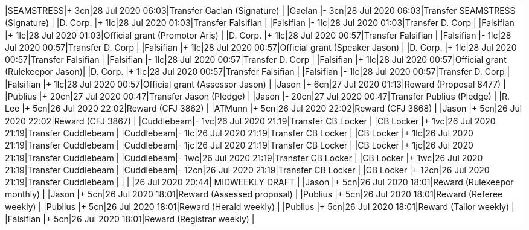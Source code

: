 |SEAMSTRESS|+   3cn|28 Jul 2020 06:03|Transfer Gaelan (Signature)      |
|Gaelan    |-   3cn|28 Jul 2020 06:03|Transfer SEAMSTRESS (Signature)  |
|D. Corp.  |+   1lc|28 Jul 2020 01:03|Transfer Falsifian               |
|Falsifian |-   1lc|28 Jul 2020 01:03|Transfer D. Corp                 |
|Falsifian |+   1lc|28 Jul 2020 01:03|Official grant (Promotor Aris)   |
|D. Corp.  |+   1lc|28 Jul 2020 00:57|Transfer Falsifian               |
|Falsifian |-   1lc|28 Jul 2020 00:57|Transfer D. Corp                 |
|Falsifian |+   1lc|28 Jul 2020 00:57|Official grant (Speaker Jason)   |
|D. Corp.  |+   1lc|28 Jul 2020 00:57|Transfer Falsifian               |
|Falsifian |-   1lc|28 Jul 2020 00:57|Transfer D. Corp                 |
|Falsifian |+   1lc|28 Jul 2020 00:57|Official grant (Rulekeepor Jason)|
|D. Corp.  |+   1lc|28 Jul 2020 00:57|Transfer Falsifian               |
|Falsifian |-   1lc|28 Jul 2020 00:57|Transfer D. Corp                 |
|Falsifian |+   1lc|28 Jul 2020 00:57|Official grant (Assessor Jason)  |
|Jason     |+   6cn|27 Jul 2020 01:13|Reward (Proposal 8477)           |
|Publius   |+  20cn|27 Jul 2020 00:47|Transfer Jason (Pledge)          |
|Jason     |-  20cn|27 Jul 2020 00:47|Transfer Publius (Pledge)        |
|R. Lee    |+   5cn|26 Jul 2020 22:02|Reward (CFJ 3862)                |
|ATMunn    |+   5cn|26 Jul 2020 22:02|Reward (CFJ 3868)                |
|Jason     |+   5cn|26 Jul 2020 22:02|Reward (CFJ 3867)                |
|Cuddlebeam|-   1vc|26 Jul 2020 21:19|Transfer CB Locker               |
|CB Locker |+   1vc|26 Jul 2020 21:19|Transfer Cuddlebeam              |
|Cuddlebeam|-   1lc|26 Jul 2020 21:19|Transfer CB Locker               |
|CB Locker |+   1lc|26 Jul 2020 21:19|Transfer Cuddlebeam              |
|Cuddlebeam|-   1jc|26 Jul 2020 21:19|Transfer CB Locker               |
|CB Locker |+   1jc|26 Jul 2020 21:19|Transfer Cuddlebeam              |
|Cuddlebeam|-   1wc|26 Jul 2020 21:19|Transfer CB Locker               |
|CB Locker |+   1wc|26 Jul 2020 21:19|Transfer Cuddlebeam              |
|Cuddlebeam|-  12cn|26 Jul 2020 21:19|Transfer CB Locker               |
|CB Locker |+  12cn|26 Jul 2020 21:19|Transfer Cuddlebeam              |
|          |       |26 Jul 2020 20:44|   MIDWEEKLY DRAFT               |
|Jason     |+   5cn|26 Jul 2020 18:01|Reward (Rulekeepor monthly)      |
|Jason     |+   5cn|26 Jul 2020 18:01|Reward (Assessed proposal)       |
|Publius   |+   5cn|26 Jul 2020 18:01|Reward (Referee weekly)          |
|Publius   |+   5cn|26 Jul 2020 18:01|Reward (Herald weekly)           |
|Publius   |+   5cn|26 Jul 2020 18:01|Reward (Tailor weekly)           |
|Falsifian |+   5cn|26 Jul 2020 18:01|Reward (Registrar weekly)        |